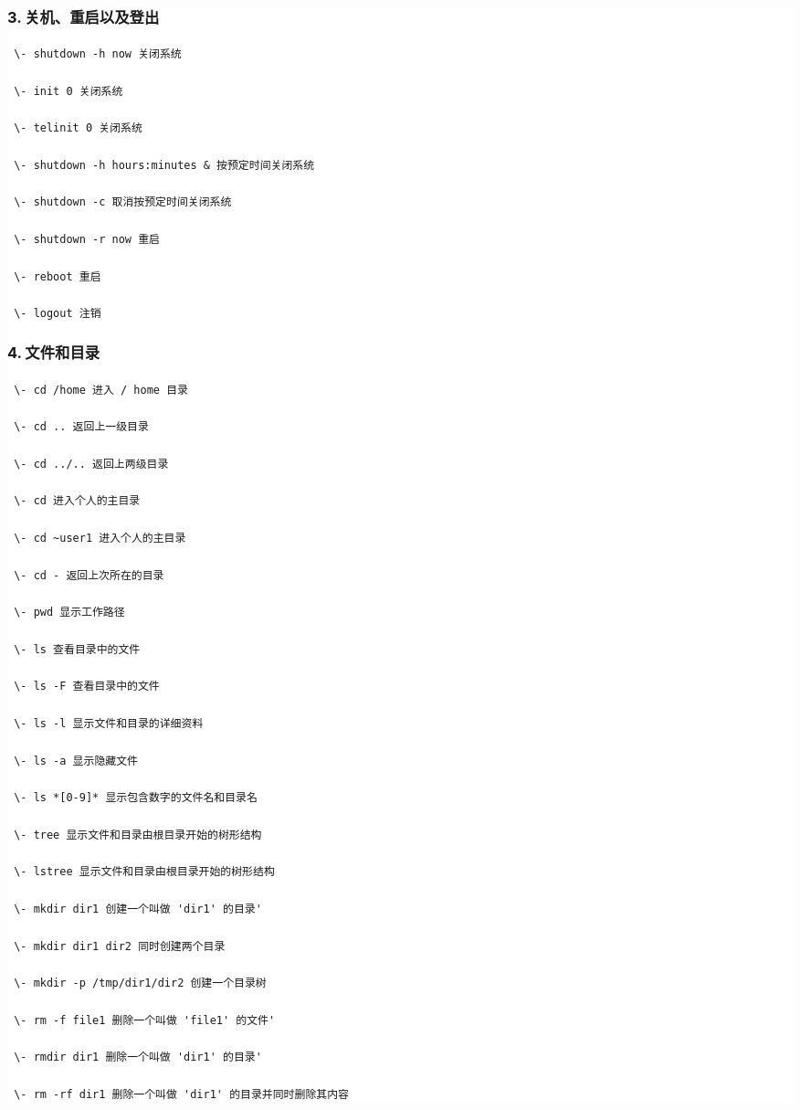 ### **3. 关机、重启以及登出**

```
 \- shutdown -h now 关闭系统

 \- init 0 关闭系统

 \- telinit 0 关闭系统

 \- shutdown -h hours:minutes & 按预定时间关闭系统

 \- shutdown -c 取消按预定时间关闭系统

 \- shutdown -r now 重启

 \- reboot 重启

 \- logout 注销
```

 

### **4. 文件和目录**

 

```
 \- cd /home 进入 / home 目录

 \- cd .. 返回上一级目录

 \- cd ../.. 返回上两级目录

 \- cd 进入个人的主目录

 \- cd ~user1 进入个人的主目录

 \- cd - 返回上次所在的目录

 \- pwd 显示工作路径

 \- ls 查看目录中的文件

 \- ls -F 查看目录中的文件

 \- ls -l 显示文件和目录的详细资料

 \- ls -a 显示隐藏文件

 \- ls *[0-9]* 显示包含数字的文件名和目录名

 \- tree 显示文件和目录由根目录开始的树形结构

 \- lstree 显示文件和目录由根目录开始的树形结构

 \- mkdir dir1 创建一个叫做 'dir1' 的目录'

 \- mkdir dir1 dir2 同时创建两个目录

 \- mkdir -p /tmp/dir1/dir2 创建一个目录树

 \- rm -f file1 删除一个叫做 'file1' 的文件'

 \- rmdir dir1 删除一个叫做 'dir1' 的目录'

 \- rm -rf dir1 删除一个叫做 'dir1' 的目录并同时删除其内容
```